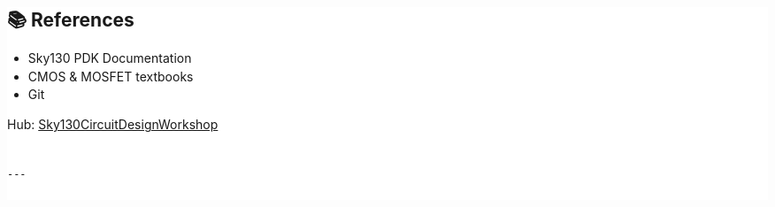 
## 📚 References

* Sky130 PDK Documentation
* CMOS & MOSFET textbooks
* Git


Hub: [Sky130CircuitDesignWorkshop](https://github.com/kunalg123/sky130CircuitDesignWorkshop)

```

---


```
